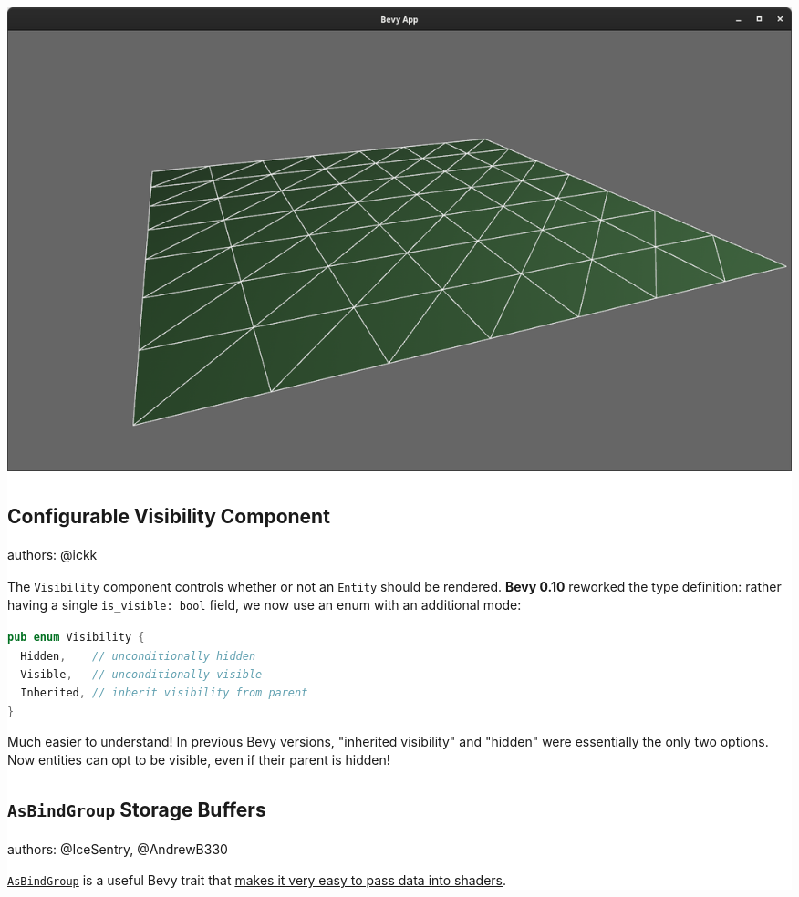 ![plane](plane.png)

[`Plane`]: https://docs.rs/bevy/0.10.0/bevy/prelude/shape/struct.Plane.html

## Configurable Visibility Component

<div class="release-feature-authors">authors: @ickk</div>

The [`Visibility`] component controls whether or not an [`Entity`] should be rendered. **Bevy 0.10** reworked the type definition: rather having a single `is_visible: bool` field, we now use an enum with an additional mode:

```rust
pub enum Visibility {
  Hidden,    // unconditionally hidden
  Visible,   // unconditionally visible
  Inherited, // inherit visibility from parent
}
```

Much easier to understand! In previous Bevy versions, "inherited visibility" and "hidden" were essentially the only two options. Now entities can opt to be visible, even if their parent is hidden!

[`Visibility`]: https://docs.rs/bevy/0.10.0/bevy/render/view/enum.Visibility.html
[`Entity`]: https://docs.rs/bevy/0.10.0/bevy/ecs/entity/index.html

## `AsBindGroup` Storage Buffers

<div class="release-feature-authors">authors: @IceSentry, @AndrewB330</div>

[`AsBindGroup`] is a useful Bevy trait that [makes it very easy to pass data into shaders](/news/bevy-0-8/#new-material-system).


[`ColorGrading`]: https://docs.rs/bevy/0.10.0/bevy/render/view/struct.ColorGrading.html
[`rodio`]: https://crates.io/crates/rodio
[reverse-channels-bug]: https://github.com/RustAudio/rodio/issues/444
[rodio-pr]: https://github.com/RustAudio/rodio/pull/455
[`Decodable`]: https://docs.rs/bevy_audio/latest/bevy_audio/trait.Decodable.html
[`ShaderDefVal`]: https://docs.rs/bevy/0.10.0/bevy/render/render_resource/enum.ShaderDefVal.html
[`Query::par_iter`]: https://docs.rs/bevy/0.10.0/bevy/ecs/system/struct.Query.html#method.par_iter
[`AsBindGroup`]: https://docs.rs/bevy/0.10.0/bevy/render/render_resource/trait.AsBindGroup.html
[`ExtractComponent`]: https://docs.rs/bevy/0.10.0/bevy/render/extract_component/trait.ExtractComponent.html
[`GamepadEventRaw`]: https://docs.rs/bevy/0.9.0/bevy/input/gamepad/struct.GamepadEventRaw.html
[`GamepadConnectionEvent`]: https://docs.rs/bevy/0.10.0/bevy/input/gamepad/struct.GamepadConnectionEvent.html
[`GamepadAxisChangedEvent`]: https://docs.rs/bevy/0.10.0/bevy/input/gamepad/struct.GamepadAxisChangedEvent.html
[`GamepadButtonChangedEvent`]: https://docs.rs/bevy/0.10.0/bevy/input/gamepad/struct.GamepadButtonChangedEvent.html
[`GamepadEvent`]: https://docs.rs/bevy/0.10.0/bevy/input/gamepad/enum.GamepadEvent.html
[`Window`]: https://docs.rs/bevy/0.10.0/bevy/window/struct.Window.html
[`ReflectFromReflect`]: https://docs.rs/bevy/0.10.0/bevy/reflect/struct.ReflectFromReflect.html
[`TypeRegistry`]: https://docs.rs/bevy/0.10.0/bevy/reflect/struct.TypeRegistry.html
[`std::collections::VecDeque`]: https://doc.rust-lang.org/std/collections/vec_deque/struct.VecDeque.html
[`List`]: https://docs.rs/bevy/0.10.0/bevy/reflect/trait.List.html
[`Map`]: https://docs.rs/bevy/0.10.0/bevy/reflect/trait.Map.html
[`Reflect`]: https://docs.rs/bevy/0.10.0/bevy/reflect/trait.Reflect.html
[`EntityRef`]: https://docs.rs/bevy/0.10.0/bevy/ecs/world/struct.EntityRef.html
[`EntityMut`]: https://docs.rs/bevy/0.10.0/bevy/ecs/world/struct.EntityMut.html
[`World`]: https://docs.rs/bevy/0.10.0/bevy/ecs/world/struct.World.html
[`Color`]: https://docs.rs/bevy/0.10.0/bevy/render/color/enum.Color.html
[`TaskPoolPlugin`]: https://docs.rs/bevy/0.10.0/bevy/core/struct.TaskPoolPlugin.html
[`TypeRegistrationPlugin`]: https://docs.rs/bevy/0.10.0/bevy/core/struct.TypeRegistrationPlugin.html
[`FrameCountPlugin`]: https://docs.rs/bevy/0.10.0/bevy/core/struct.FrameCountPlugin.html
[`EntityCommand`]: https://docs.rs/bevy/0.10.0/bevy/ecs/system/trait.EntityCommand.html
[`Commands`]: https://docs.rs/bevy/0.10.0/bevy/ecs/system/struct.Commands.html
[`AnimationPlayer`]: https://docs.rs/bevy/0.10.0/bevy/animation/struct.AnimationPlayer.html
[`play_with_transition`]: https://docs.rs/bevy/0.10/bevy/animation/struct.AnimationPlayer.html#method.play_with_transition